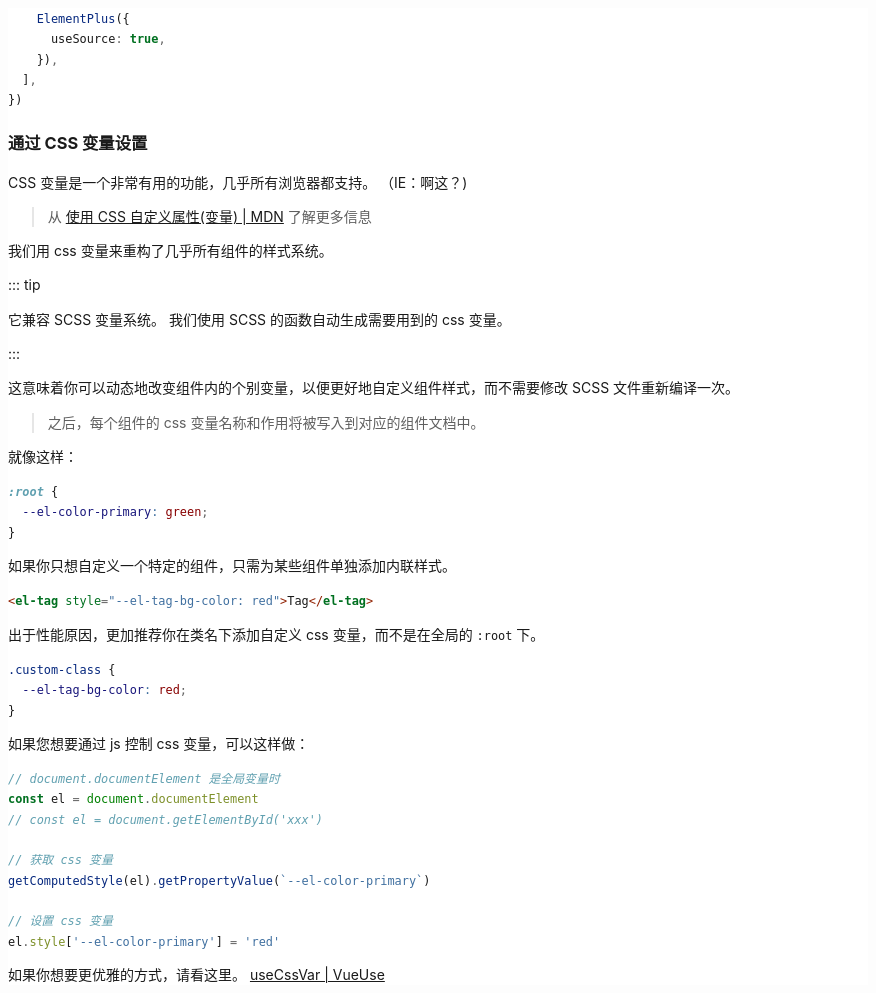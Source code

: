 ```ts
    ElementPlus({
      useSource: true,
    }),
  ],
})
```

### 通过 CSS 变量设置

CSS 变量是一个非常有用的功能，几乎所有浏览器都支持。 （IE：啊这？)

> 从 [使用 CSS 自定义属性(变量) | MDN](https://developer.mozilla.org/en-US/docs/Web/CSS/Using_CSS_custom_properties) 了解更多信息

我们用 css 变量来重构了几乎所有组件的样式系统。

::: tip

它兼容 SCSS 变量系统。 我们使用 SCSS 的函数自动生成需要用到的 css 变量。

:::

这意味着你可以动态地改变组件内的个别变量，以便更好地自定义组件样式，而不需要修改 SCSS 文件重新编译一次。

> 之后，每个组件的 css 变量名称和作用将被写入到对应的组件文档中。

就像这样：

```css
:root {
  --el-color-primary: green;
}
```

如果你只想自定义一个特定的组件，只需为某些组件单独添加内联样式。

```html
<el-tag style="--el-tag-bg-color: red">Tag</el-tag>
```

出于性能原因，更加推荐你在类名下添加自定义 css 变量，而不是在全局的 `:root` 下。

```css
.custom-class {
  --el-tag-bg-color: red;
}
```

如果您想要通过 js 控制 css 变量，可以这样做：

```ts
// document.documentElement 是全局变量时
const el = document.documentElement
// const el = document.getElementById('xxx')

// 获取 css 变量
getComputedStyle(el).getPropertyValue(`--el-color-primary`)

// 设置 css 变量
el.style['--el-color-primary'] = 'red'
```

如果你想要更优雅的方式，请看这里。 [useCssVar | VueUse](https://vueuse.org/core/usecssvar/)
